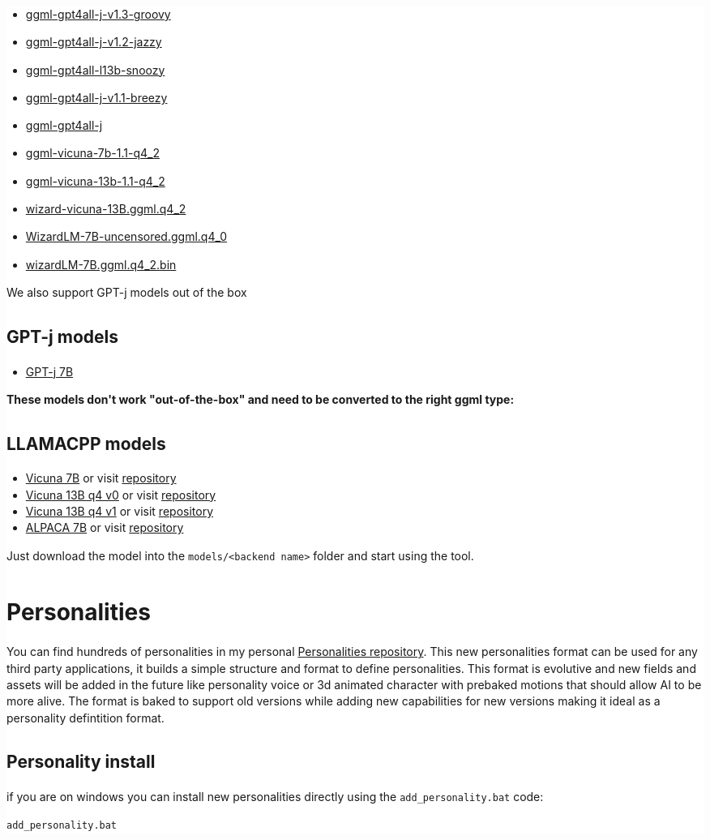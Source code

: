 - [ggml-gpt4all-j-v1.3-groovy](https://gpt4all.io/models/ggml-gpt4all-j-v1.3-groovy.bin)
- [ggml-gpt4all-j-v1.2-jazzy](https://gpt4all.io/models/ggml-gpt4all-j-v1.2-jazzy.bin)
- [ggml-gpt4all-l13b-snoozy](https://gpt4all.io/models/ggml-gpt4all-l13b-snoozy.bin)

- [ggml-gpt4all-j-v1.1-breezy](https://gpt4all.io/models/ggml-gpt4all-j-v1.1-breezy.bin)
- [ggml-gpt4all-j](https://gpt4all.io/models/ggml-gpt4all-j.bin)
- [ggml-vicuna-7b-1.1-q4_2](https://gpt4all.io/models/ggml-vicuna-7b-1.1-q4_2.bin)
- [ggml-vicuna-13b-1.1-q4_2](https://gpt4all.io/models/ggml-vicuna-13b-1.1-q4_2.bin)

- [wizard-vicuna-13B.ggml.q4_2](https://huggingface.co/TheBloke/wizard-vicuna-13B-GGML/resolve/main/wizard-vicuna-13B.ggml.q4_2.bin)
- [WizardLM-7B-uncensored.ggml.q4_0](https://huggingface.co/TheBloke/WizardLM-7B-uncensored-GGML/resolve/main/WizardLM-7B-uncensored.ggml.q4_0.bin)
- [wizardLM-7B.ggml.q4_2.bin](https://huggingface.co/TheBloke/wizardLM-7B-GGML/resolve/main/wizardLM-7B.ggml.q4_2.bin)



We also support GPT-j models out of the box

## GPT-j models
- [GPT-j 7B](https://gpt4all.io/models/ggml-gpt4all-j.bin)


**These models don't work "out-of-the-box" and need to be converted to the right ggml type:**
## LLAMACPP models
- [Vicuna 7B](https://huggingface.co/eachadea/legacy-ggml-vicuna-7b-4bit/resolve/main/ggml-vicuna-7b-4bit.bin) or visit [repository](https://huggingface.co/eachadea/legacy-ggml-vicuna-7b-4bit)
- [Vicuna 13B q4 v0](https://huggingface.co/eachadea/ggml-vicuna-13b-1.1/resolve/main/ggml-vicuna-13b-1.1-q4_0.bin) or visit [repository](https://huggingface.co/eachadea/ggml-vicuna-13b-1.1/)
- [Vicuna 13B q4 v1](https://huggingface.co/eachadea/ggml-vicuna-13b-1.1/resolve/main/ggml-vicuna-13b-1.1-q4_1.bin) or visit [repository](https://huggingface.co/eachadea/ggml-vicuna-13b-1.1/)
- [ALPACA 7B](https://huggingface.co/Sosaka/Alpaca-native-4bit-ggml/resolve/main/ggml-alpaca-7b-q4.bin) or visit [repository](https://huggingface.co/Sosaka/Alpaca-native-4bit-ggml/)

Just download the model into the `models/<backend name>` folder and start using the tool.
# Personalities

You can find hundreds of personalities in my personal [Personalities repository](https://github.com/ParisNeo/PyAIPersonality). This new personalities format can be used for any third party applications, it builds a simple structure and format to define personalities. This format is evolutive and new fields and assets will be added in the future like personality voice or 3d animated character with prebaked motions that should allow AI to be more alive. The format is baked to support old versions while adding new capabilities for new versions making it ideal as a personality defintition format.

## Personality install
if you are on windows you can install new personalities directly using the `add_personality.bat` code:
```bash
add_personality.bat
```
